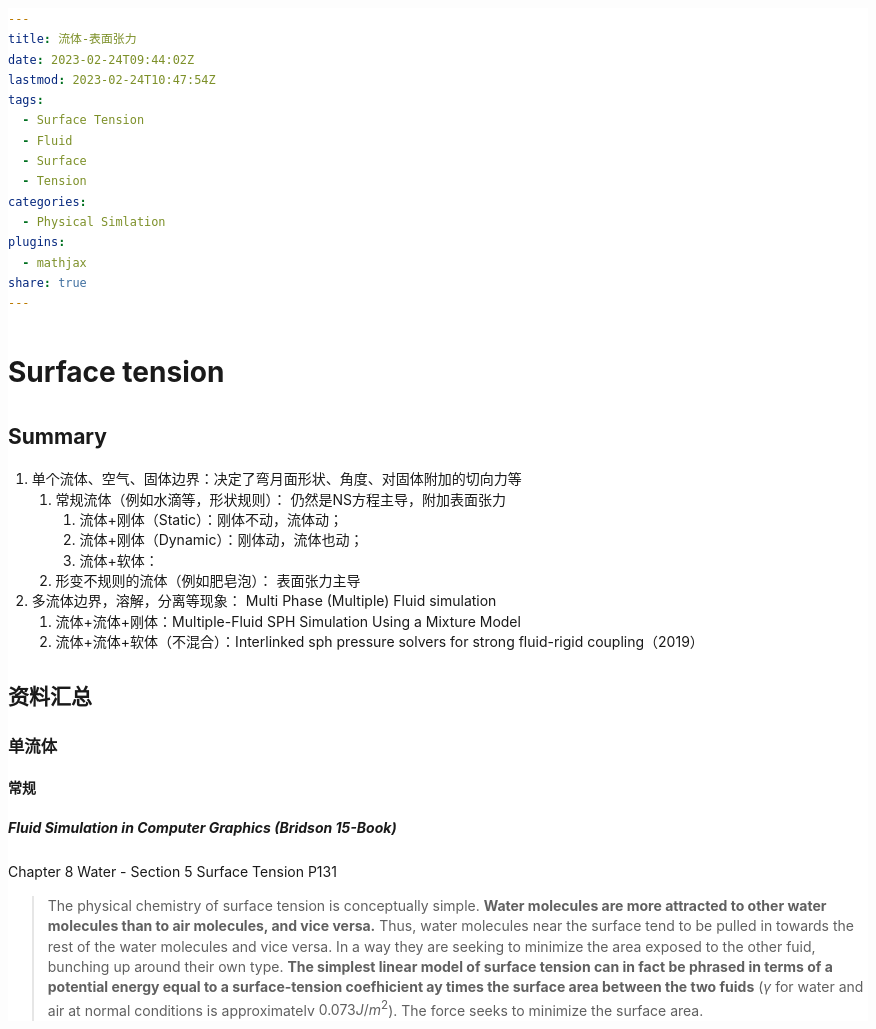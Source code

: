 ```yaml
---
title: 流体-表面张力
date: 2023-02-24T09:44:02Z
lastmod: 2023-02-24T10:47:54Z
tags:
  - Surface Tension
  - Fluid
  - Surface
  - Tension
categories:
  - Physical Simlation
plugins:
  - mathjax
share: true
---
```



# Surface tension

## Summary

1. 单个流体、空气、固体边界：决定了弯月面形状、角度、对固体附加的切向力等
   1. 常规流体（例如水滴等，形状规则）： 仍然是NS方程主导，附加表面张力
      1. 流体+刚体（Static）：刚体不动，流体动；
      2. 流体+刚体（Dynamic）：刚体动，流体也动；
      3. 流体+软体：
   2. 形变不规则的流体（例如肥皂泡）： 表面张力主导
2. 多流体边界，溶解，分离等现象： Multi Phase (Multiple) Fluid simulation
   1. 流体+流体+刚体：Multiple-Fluid SPH Simulation Using a Mixture Model
   2. 流体+流体+软体（不混合）：Interlinked sph pressure solvers for strong fluid-rigid coupling（2019）


## 资料汇总

### 单流体

#### 常规

##### Fluid Simulation in Computer Graphics (Bridson 15-Book)

Chapter 8 Water - Section 5 Surface Tension P131

> The physical chemistry of surface tension is conceptually simple. **Water molecules are more attracted to other water molecules than to air molecules, and vice versa.** Thus, water molecules near the surface tend to be pulled in towards the rest of the water molecules and vice versa. In a way they are seeking to minimize the area exposed to the other fuid, bunching up around their own type. **The simplest linear model of surface tension can in fact be phrased in terms of a potential energy equal to a surface-tension coefhicient ay times the surface area between the two fuids** ($\gamma$ for water and air at normal conditions is approximatelv $0.073J/m^2$). The force seeks to minimize the surface area.
